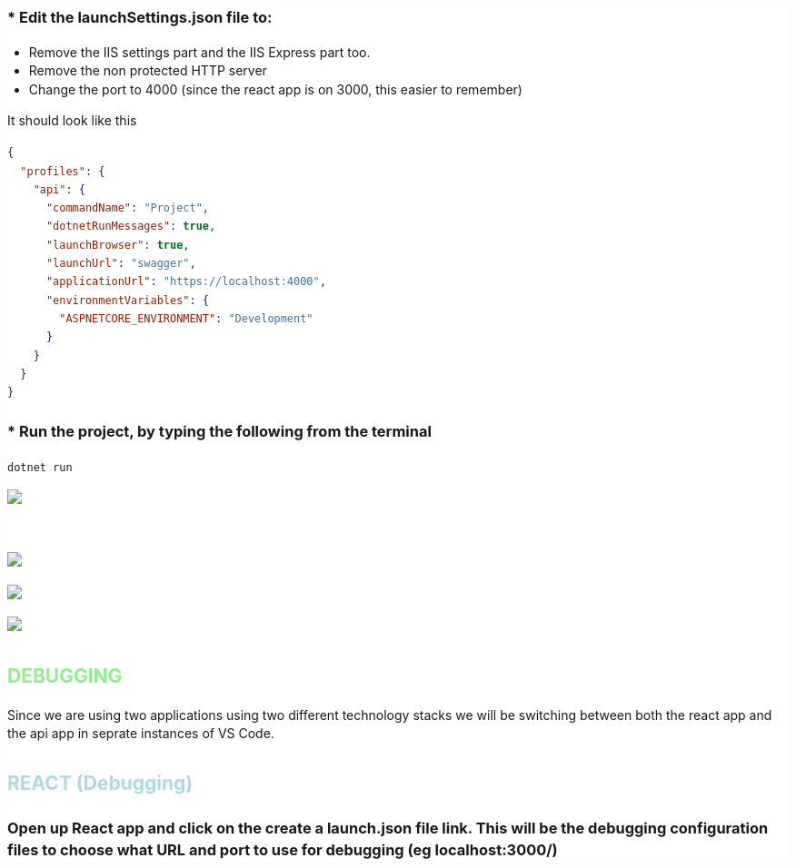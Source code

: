 ### * Edit the launchSettings.json file to:
* Remove the IIS settings part and the IIS Express part too.
* Remove the non protected HTTP server
* Change the port to 4000 (since the react app is on 3000, this easier to remember)

It should look like this

```JSON
{
  "profiles": {
    "api": {
      "commandName": "Project",
      "dotnetRunMessages": true,
      "launchBrowser": true,
      "launchUrl": "swagger",
      "applicationUrl": "https://localhost:4000",
      "environmentVariables": {
        "ASPNETCORE_ENVIRONMENT": "Development"
      }
    }
  }
}
```

### * Run the project, by typing the following from the terminal

```DOS
dotnet run
```
![](reactweb/public/images/image_007.jpg)

<br/>

![](reactweb/public/images/image_008.jpg)

![](reactweb/public/images/image_009.jpg)

![](reactweb/public/images/image_010.jpg)


## <span style="color:lightgreen">DEBUGGING</span>
Since we are using two applications using two different technology stacks we will be switching between both the react app and the api app in seprate instances of VS Code.

## <span style="color:lightblue">REACT (Debugging)</span>

### Open up React app and click on the create a launch.json file link. This will be the debugging configuration files to choose what URL and port to use for debugging (eg localhost:3000/)
